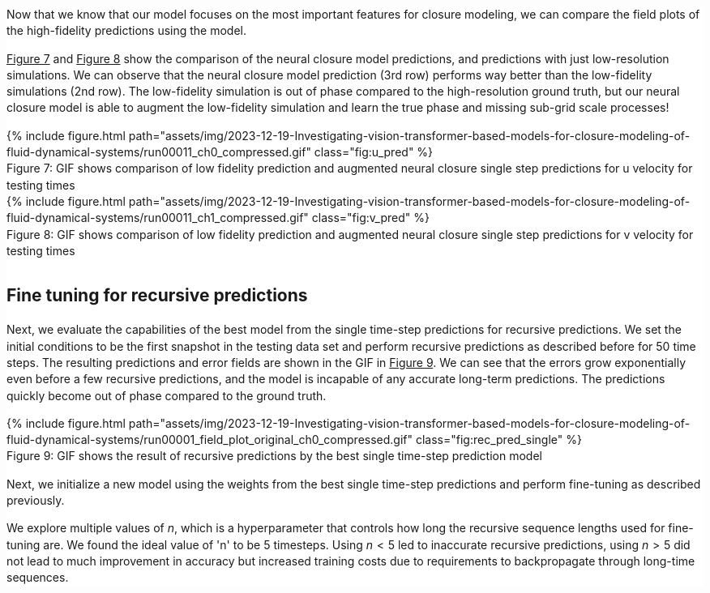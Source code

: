 Now that we know that our model focuses on the most important features for closure modeling, we can compare the field plots of the high-fidelity predictions using the model.

<a href="#fig:u_pred"><span>Figure 7</span></a> and <a href="#fig:v_pred"><span>Figure 8</span></a> show the comparison of the neural closure model predictions, and predictions with just low-resolution simulations. We can observe that the neural closure model prediction (3rd row) performs way better than the low-fidelity simulations (2nd row). The low-fidelity simulation is out of phase compared to the high-resolution ground truth, but our neural closure model is able to augment the low-fidelity simulation and learn the true phase and missing sub-grid scale processes!

<div id="fig:u_pred">
{% include figure.html path="assets/img/2023-12-19-Investigating-vision-transformer-based-models-for-closure-modeling-of-fluid-dynamical-systems/run00011_ch0_compressed.gif" class="fig:u_pred" %}
</div>
<div class="caption">
Figure 7: GIF shows comparison of low fidelity prediction and augmented neural closure single step predictions for u velocity for testing times
</div>

<div id="fig:v_pred">
{% include figure.html path="assets/img/2023-12-19-Investigating-vision-transformer-based-models-for-closure-modeling-of-fluid-dynamical-systems/run00011_ch1_compressed.gif" class="fig:v_pred" %}
</div>
<div class="caption">
Figure 8: GIF shows comparison of low fidelity prediction and augmented neural closure single step predictions for v velocity for testing times
</div>

## Fine tuning for recursive predictions

Next, we evaluate the capabilities of the best model from the single time-step predictions for recursive predictions. We set the initial conditions to be the first snapshot in the testing data set and perform recursive predictions as described before for 50 time steps. The resulting predictions and error fields are shown in the GIF in <a href="#fig:rec_pred_single"><span>Figure 9</span></a>. We can see that the errors grow exponentially even before a few recursive predictions, and the model is incapable of any accurate long-term predictions. The predictions quickly become out of phase compared to the ground truth.

<div id="fig:rec_pred_single">
{% include figure.html path="assets/img/2023-12-19-Investigating-vision-transformer-based-models-for-closure-modeling-of-fluid-dynamical-systems/run00001_field_plot_original_ch0_compressed.gif" class="fig:rec_pred_single" %}
</div>
<div class="caption">
Figure 9: GIF shows the result of recursive predictions by the best single time-step prediction model
</div>

Next, we initialize a new model using the weights from the best single time-step predictions and perform fine-tuning as described previously.

We explore multiple values of $n$, which is a hyperparameter that controls how long the recursive sequence lengths used for fine-tuning are.  We found the ideal value of 'n' to be $5$ timesteps. Using $n<5$ led to inaccurate recursive predictions, using $n>5$ did not lead to much improvement in accuracy but increased training costs due to requirements to backpropagate through long-time sequences. 
